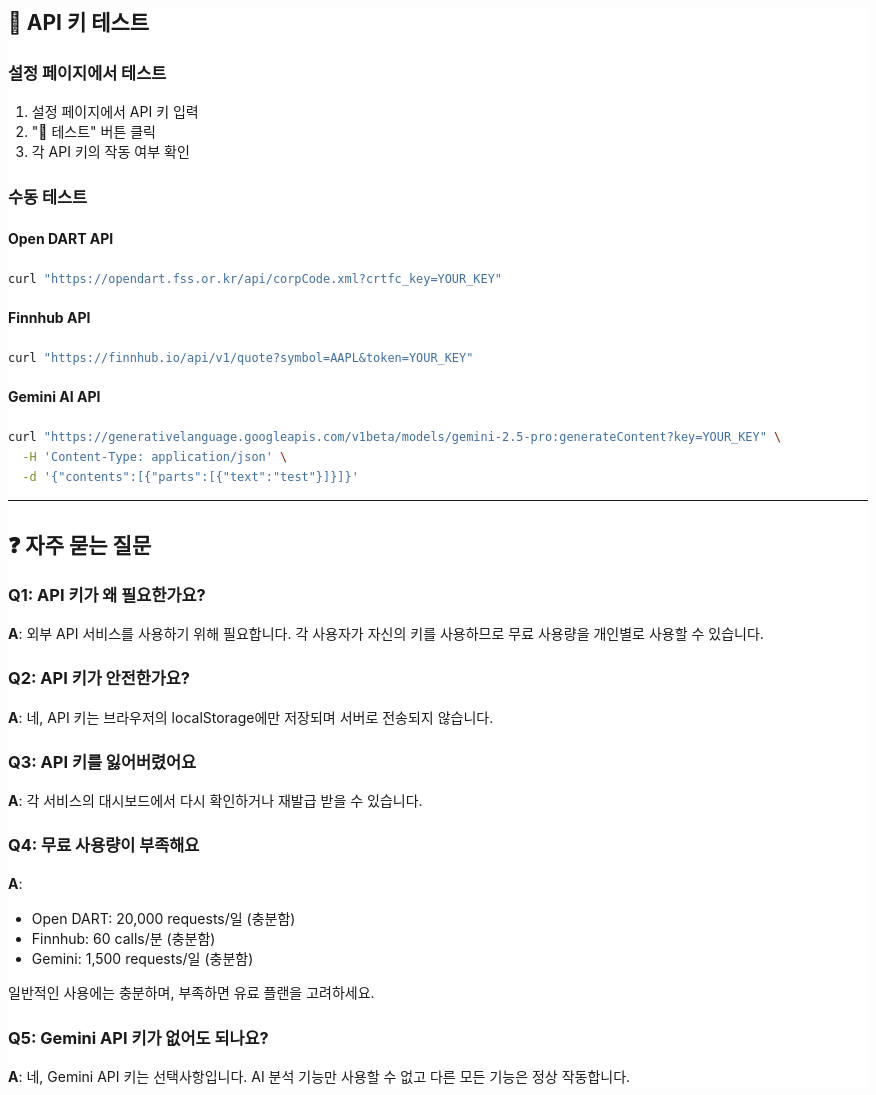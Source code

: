 
## 🧪 API 키 테스트

### 설정 페이지에서 테스트
1. 설정 페이지에서 API 키 입력
2. "🧪 테스트" 버튼 클릭
3. 각 API 키의 작동 여부 확인

### 수동 테스트

#### Open DART API
```bash
curl "https://opendart.fss.or.kr/api/corpCode.xml?crtfc_key=YOUR_KEY"
```

#### Finnhub API
```bash
curl "https://finnhub.io/api/v1/quote?symbol=AAPL&token=YOUR_KEY"
```

#### Gemini AI API
```bash
curl "https://generativelanguage.googleapis.com/v1beta/models/gemini-2.5-pro:generateContent?key=YOUR_KEY" \
  -H 'Content-Type: application/json' \
  -d '{"contents":[{"parts":[{"text":"test"}]}]}'
```

---

## ❓ 자주 묻는 질문

### Q1: API 키가 왜 필요한가요?
**A**: 외부 API 서비스를 사용하기 위해 필요합니다. 각 사용자가 자신의 키를 사용하므로 무료 사용량을 개인별로 사용할 수 있습니다.

### Q2: API 키가 안전한가요?
**A**: 네, API 키는 브라우저의 localStorage에만 저장되며 서버로 전송되지 않습니다.

### Q3: API 키를 잃어버렸어요
**A**: 각 서비스의 대시보드에서 다시 확인하거나 재발급 받을 수 있습니다.

### Q4: 무료 사용량이 부족해요
**A**: 
- Open DART: 20,000 requests/일 (충분함)
- Finnhub: 60 calls/분 (충분함)
- Gemini: 1,500 requests/일 (충분함)

일반적인 사용에는 충분하며, 부족하면 유료 플랜을 고려하세요.

### Q5: Gemini API 키가 없어도 되나요?
**A**: 네, Gemini API 키는 선택사항입니다. AI 분석 기능만 사용할 수 없고 다른 모든 기능은 정상 작동합니다.

